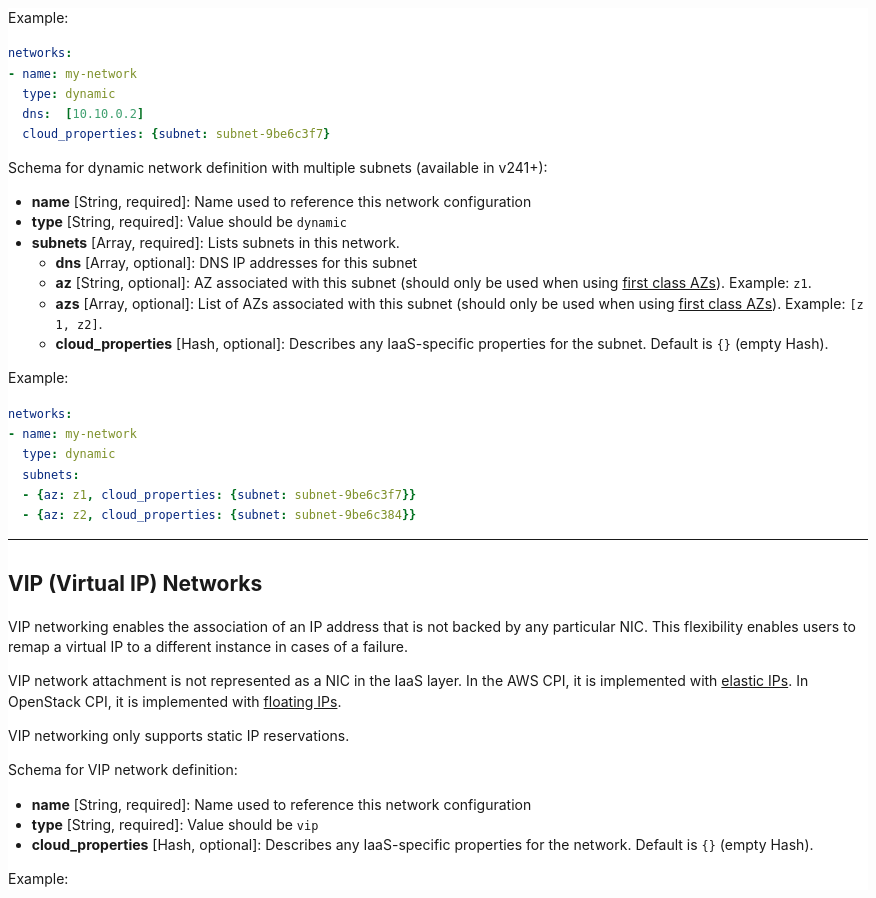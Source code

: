 Example:

```yaml
networks:
- name: my-network
  type: dynamic
  dns:  [10.10.0.2]
  cloud_properties: {subnet: subnet-9be6c3f7}
```

Schema for dynamic network definition with multiple subnets (available in v241+):

* **name** [String, required]: Name used to reference this network configuration
* **type** [String, required]: Value should be `dynamic`
* **subnets** [Array, required]: Lists subnets in this network.
  * **dns** [Array, optional]: DNS IP addresses for this subnet
  * **az** [String, optional]: AZ associated with this subnet (should only be used when using [first class AZs](azs.html)). Example: `z1`.
  * **azs** [Array, optional]: List of AZs associated with this subnet (should only be used when using [first class AZs](azs.html)). Example: `[z1, z2]`.
  * **cloud_properties** [Hash, optional]: Describes any IaaS-specific properties for the subnet. Default is `{}` (empty Hash).

Example:

```yaml
networks:
- name: my-network
  type: dynamic
  subnets:
  - {az: z1, cloud_properties: {subnet: subnet-9be6c3f7}}
  - {az: z2, cloud_properties: {subnet: subnet-9be6c384}}
```

---
## <a id='vip'></a> VIP (Virtual IP) Networks

VIP networking enables the association of an IP address that is not backed by any particular NIC. This flexibility enables users to remap a virtual IP to a different instance in cases of a failure.

VIP network attachment is not represented as a NIC in the IaaS layer. In the AWS CPI, it is implemented with [elastic IPs](http://docs.aws.amazon.com/AWSEC2/latest/UserGuide/elastic-ip-addresses-eip.html). In OpenStack CPI, it is implemented with [floating IPs](http://docs.openstack.org/user-guide/content/floating_ip_allocate.html).

VIP networking only supports static IP reservations.

Schema for VIP network definition:

* **name** [String, required]: Name used to reference this network configuration
* **type** [String, required]: Value should be `vip`
* **cloud_properties** [Hash, optional]: Describes any IaaS-specific properties for the network. Default is `{}` (empty Hash).

Example:
